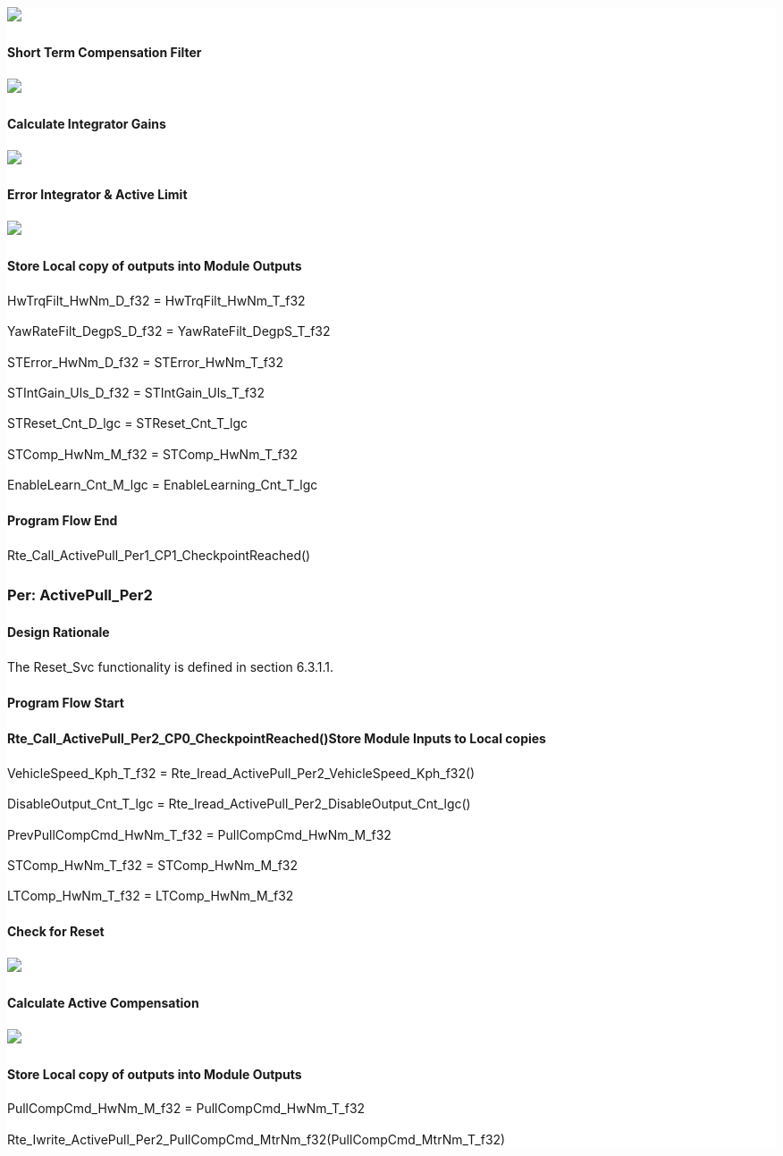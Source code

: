 ![](ElectricPowerSteering_TMS570_CHRYSLER_LWR_website/docs/ActivePull/doc/mediax/media/image9.emf)

#### Short Term Compensation Filter

![](ElectricPowerSteering_TMS570_CHRYSLER_LWR_website/docs/ActivePull/doc/mediax/media/image10.emf)

#### Calculate Integrator Gains

![](ElectricPowerSteering_TMS570_CHRYSLER_LWR_website/docs/ActivePull/doc/mediax/media/image11.emf)

#### Error Integrator & Active Limit

![](ElectricPowerSteering_TMS570_CHRYSLER_LWR_website/docs/ActivePull/doc/mediax/media/image12.emf)

#### Store Local copy of outputs into Module Outputs

HwTrqFilt_HwNm_D_f32 = HwTrqFilt_HwNm_T_f32

YawRateFilt_DegpS_D_f32 = YawRateFilt_DegpS_T_f32

STError_HwNm_D_f32 = STError_HwNm_T_f32

STIntGain_Uls_D_f32 = STIntGain_Uls_T_f32

STReset_Cnt_D_lgc = STReset_Cnt_T_lgc

STComp_HwNm_M_f32 = STComp_HwNm_T_f32

EnableLearn_Cnt_M_lgc = EnableLearning_Cnt_T_lgc

#### Program Flow End

Rte_Call_ActivePull_Per1_CP1_CheckpointReached()

### Per: ActivePull_Per2

#### Design Rationale

The Reset_Svc functionality is defined in section 6.3.1.1.

#### Program Flow Start

#### Rte_Call_ActivePull_Per2_CP0_CheckpointReached()Store Module Inputs to Local copies

VehicleSpeed_Kph_T_f32 =
Rte_Iread_ActivePull_Per2_VehicleSpeed_Kph_f32()

DisableOutput_Cnt_T_lgc =
Rte_Iread_ActivePull_Per2_DisableOutput_Cnt_lgc()

PrevPullCompCmd_HwNm_T_f32 = PullCompCmd_HwNm_M_f32

STComp_HwNm_T_f32 = STComp_HwNm_M_f32

LTComp_HwNm_T_f32 = LTComp_HwNm_M_f32

#### Check for Reset

![](ElectricPowerSteering_TMS570_CHRYSLER_LWR_website/docs/ActivePull/doc/mediax/media/image13.emf)

#### Calculate Active Compensation

![](ElectricPowerSteering_TMS570_CHRYSLER_LWR_website/docs/ActivePull/doc/mediax/media/image14.emf)

#### Store Local copy of outputs into Module Outputs

PullCompCmd_HwNm_M_f32 = PullCompCmd_HwNm_T_f32

Rte_Iwrite_ActivePull_Per2_PullCompCmd_MtrNm_f32(PullCompCmd_MtrNm_T_f32)